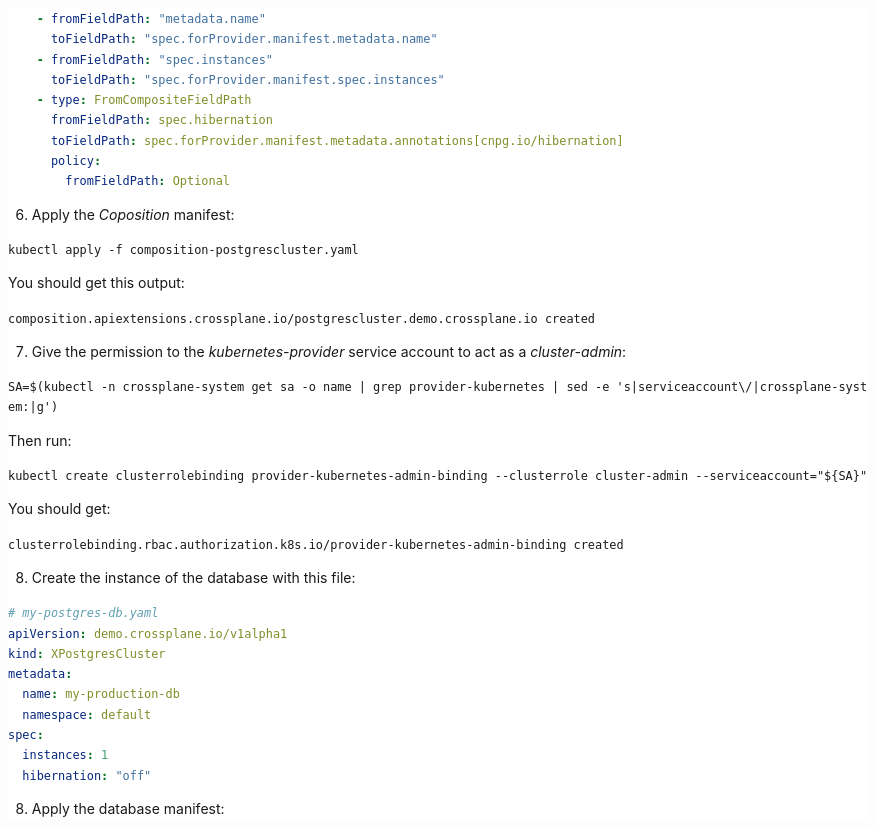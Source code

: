 ```yaml
    - fromFieldPath: "metadata.name"
      toFieldPath: "spec.forProvider.manifest.metadata.name"
    - fromFieldPath: "spec.instances"
      toFieldPath: "spec.forProvider.manifest.spec.instances"
    - type: FromCompositeFieldPath
      fromFieldPath: spec.hibernation
      toFieldPath: spec.forProvider.manifest.metadata.annotations[cnpg.io/hibernation]
      policy:
        fromFieldPath: Optional
```

6. Apply the *Coposition* manifest:

```
kubectl apply -f composition-postgrescluster.yaml
```

You should get this output:

```
composition.apiextensions.crossplane.io/postgrescluster.demo.crossplane.io created
```

7.  Give the permission to the *kubernetes-provider* service account to act as a *cluster-admin*:

```
SA=$(kubectl -n crossplane-system get sa -o name | grep provider-kubernetes | sed -e 's|serviceaccount\/|crossplane-system:|g')
```

Then run:

```
kubectl create clusterrolebinding provider-kubernetes-admin-binding --clusterrole cluster-admin --serviceaccount="${SA}"
```

You should get:

```
clusterrolebinding.rbac.authorization.k8s.io/provider-kubernetes-admin-binding created
```

8. Create the instance of the database with this file:
   
```yaml
# my-postgres-db.yaml
apiVersion: demo.crossplane.io/v1alpha1
kind: XPostgresCluster
metadata:
  name: my-production-db
  namespace: default
spec:
  instances: 1
  hibernation: "off"
```

8. Apply the database manifest:
